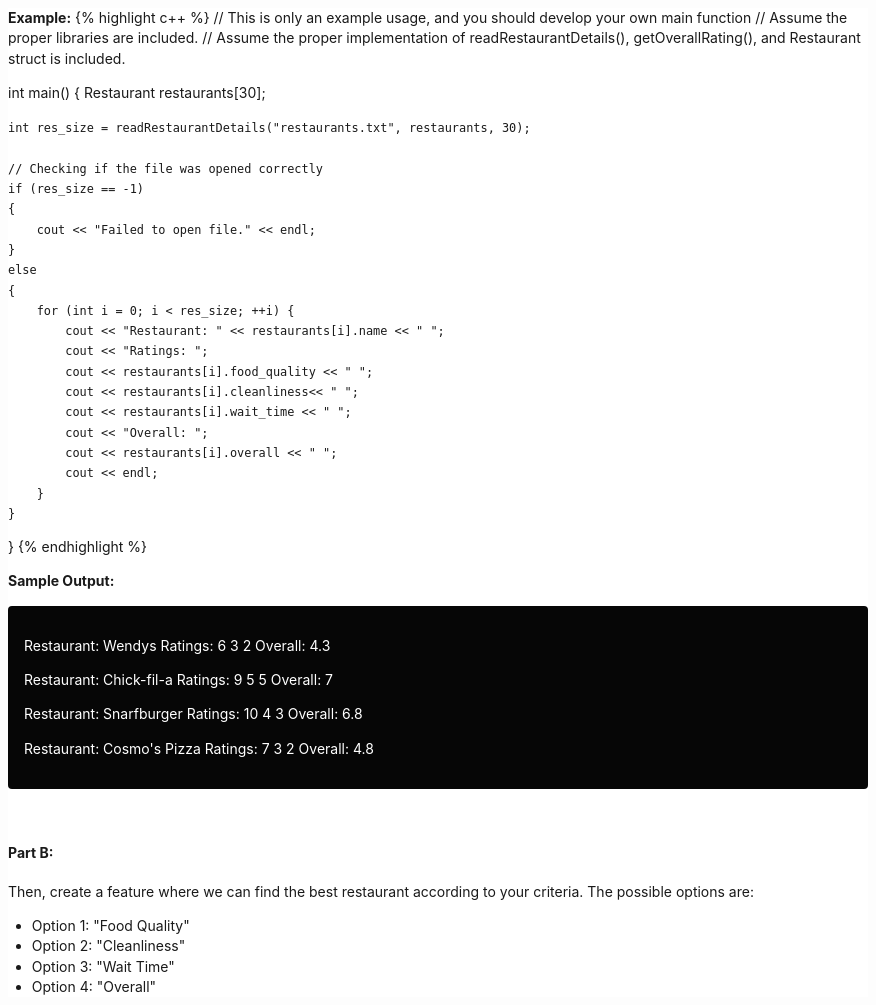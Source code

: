 **Example:** 
{% highlight c++ %}
// This is only an example usage, and you should develop your own main function
// Assume the proper libraries are included.
// Assume the proper implementation of readRestaurantDetails(), getOverallRating(), and Restaurant struct is included.

int main()
{
    Restaurant restaurants[30];

    int res_size = readRestaurantDetails("restaurants.txt", restaurants, 30);

    // Checking if the file was opened correctly
    if (res_size == -1)
    {
        cout << "Failed to open file." << endl;
    }
    else
    {
        for (int i = 0; i < res_size; ++i) {
            cout << "Restaurant: " << restaurants[i].name << " ";
            cout << "Ratings: ";
            cout << restaurants[i].food_quality << " ";
            cout << restaurants[i].cleanliness<< " ";
            cout << restaurants[i].wait_time << " ";
            cout << "Overall: ";
            cout << restaurants[i].overall << " ";
            cout << endl;
        }
    }
}
{% endhighlight %}

**Sample Output:**
<div markdown="ol" style="margin-bottom: 10px; margin-top: 10px; overflow: hidden; color: #ffffff; background-color:rgb(6, 6, 6); border-color: #bce8f1; padding: 15px; border: 1px solid transparent; border-radius: 4px;">
<p>Restaurant: Wendys Ratings: 6 3 2 Overall: 4.3</p>
<p>Restaurant: Chick-fil-a Ratings: 9 5 5 Overall: 7</p>
<p>Restaurant: Snarfburger Ratings: 10 4 3 Overall: 6.8</p>
<p>Restaurant: Cosmo's Pizza Ratings: 7 3 2 Overall: 4.8</p>
</div>


&nbsp;&nbsp;
#### Part B:
Then, create a feature where we can find the best restaurant according to your criteria. The possible options are:

<ul>
    <li>Option 1: "Food Quality"</li>
    <li>Option 2: "Cleanliness"</li>
    <li>Option 3: "Wait Time"</li>
    <li>Option 4: "Overall"</li>
</ul>
